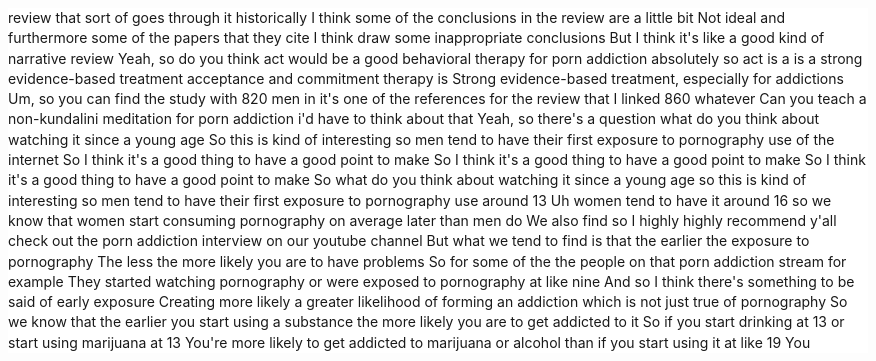 review that sort of goes through it historically I think some of the conclusions in the review are a little bit Not ideal and furthermore some of the papers that they cite I think draw some inappropriate conclusions But I think it's like a good kind of narrative review Yeah, so do you think act would be a good behavioral therapy for porn addiction absolutely so act is a is a strong evidence-based treatment acceptance and commitment therapy is Strong evidence-based treatment, especially for addictions Um, so you can find the study with 820 men in it's one of the references for the review that I linked 860 whatever Can you teach a non-kundalini meditation for porn addiction i'd have to think about that Yeah, so there's a question what do you think about watching it since a young age So this is kind of interesting so men tend to have their first exposure to pornography use of the internet So I think it's a good thing to have a good point to make So I think it's a good thing to have a good point to make So I think it's a good thing to have a good point to make So what do you think about watching it since a young age so this is kind of interesting so men tend to have their first exposure to pornography use around 13 Uh women tend to have it around 16 so we know that women start consuming pornography on average later than men do We also find so I highly highly recommend y'all check out the porn addiction interview on our youtube channel But what we tend to find is that the earlier the exposure to pornography The less the more likely you are to have problems So for some of the the people on that porn addiction stream for example They started watching pornography or were exposed to pornography at like nine And so I think there's something to be said of early exposure Creating more likely a greater likelihood of forming an addiction which is not just true of pornography So we know that the earlier you start using a substance the more likely you are to get addicted to it So if you start drinking at 13 or start using marijuana at 13 You're more likely to get addicted to marijuana or alcohol than if you start using it at like 19 You